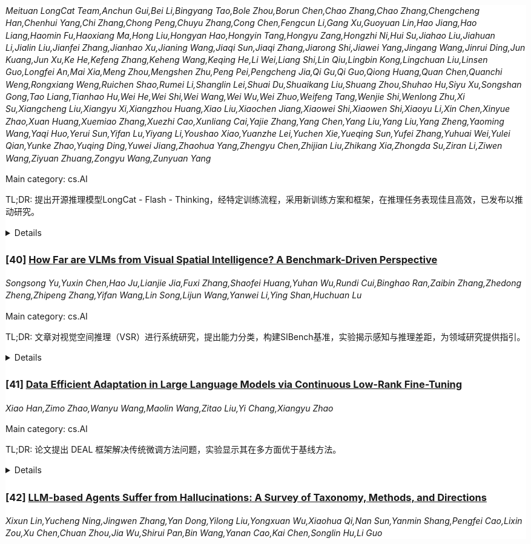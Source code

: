 *Meituan LongCat Team,Anchun Gui,Bei Li,Bingyang Tao,Bole Zhou,Borun Chen,Chao Zhang,Chao Zhang,Chengcheng Han,Chenhui Yang,Chi Zhang,Chong Peng,Chuyu Zhang,Cong Chen,Fengcun Li,Gang Xu,Guoyuan Lin,Hao Jiang,Hao Liang,Haomin Fu,Haoxiang Ma,Hong Liu,Hongyan Hao,Hongyin Tang,Hongyu Zang,Hongzhi Ni,Hui Su,Jiahao Liu,Jiahuan Li,Jialin Liu,Jianfei Zhang,Jianhao Xu,Jianing Wang,Jiaqi Sun,Jiaqi Zhang,Jiarong Shi,Jiawei Yang,Jingang Wang,Jinrui Ding,Jun Kuang,Jun Xu,Ke He,Kefeng Zhang,Keheng Wang,Keqing He,Li Wei,Liang Shi,Lin Qiu,Lingbin Kong,Lingchuan Liu,Linsen Guo,Longfei An,Mai Xia,Meng Zhou,Mengshen Zhu,Peng Pei,Pengcheng Jia,Qi Gu,Qi Guo,Qiong Huang,Quan Chen,Quanchi Weng,Rongxiang Weng,Ruichen Shao,Rumei Li,Shanglin Lei,Shuai Du,Shuaikang Liu,Shuang Zhou,Shuhao Hu,Siyu Xu,Songshan Gong,Tao Liang,Tianhao Hu,Wei He,Wei Shi,Wei Wang,Wei Wu,Wei Zhuo,Weifeng Tang,Wenjie Shi,Wenlong Zhu,Xi Su,Xiangcheng Liu,Xiangyu Xi,Xiangzhou Huang,Xiao Liu,Xiaochen Jiang,Xiaowei Shi,Xiaowen Shi,Xiaoyu Li,Xin Chen,Xinyue Zhao,Xuan Huang,Xuemiao Zhang,Xuezhi Cao,Xunliang Cai,Yajie Zhang,Yang Chen,Yang Liu,Yang Liu,Yang Zheng,Yaoming Wang,Yaqi Huo,Yerui Sun,Yifan Lu,Yiyang Li,Youshao Xiao,Yuanzhe Lei,Yuchen Xie,Yueqing Sun,Yufei Zhang,Yuhuai Wei,Yulei Qian,Yunke Zhao,Yuqing Ding,Yuwei Jiang,Zhaohua Yang,Zhengyu Chen,Zhijian Liu,Zhikang Xia,Zhongda Su,Ziran Li,Ziwen Wang,Ziyuan Zhuang,Zongyu Wang,Zunyuan Yang*

Main category: cs.AI

TL;DR: 提出开源推理模型LongCat - Flash - Thinking，经特定训练流程，采用新训练方案和框架，在推理任务表现佳且高效，已发布以推动研究。


<details><summary>Details</summary></details>


### [40] [How Far are VLMs from Visual Spatial Intelligence? A Benchmark-Driven Perspective](https://arxiv.org/abs/2509.18905)
*Songsong Yu,Yuxin Chen,Hao Ju,Lianjie Jia,Fuxi Zhang,Shaofei Huang,Yuhan Wu,Rundi Cui,Binghao Ran,Zaibin Zhang,Zhedong Zheng,Zhipeng Zhang,Yifan Wang,Lin Song,Lijun Wang,Yanwei Li,Ying Shan,Huchuan Lu*

Main category: cs.AI

TL;DR: 文章对视觉空间推理（VSR）进行系统研究，提出能力分类，构建SIBench基准，实验揭示感知与推理差距，为领域研究提供指引。


<details><summary>Details</summary></details>


### [41] [Data Efficient Adaptation in Large Language Models via Continuous Low-Rank Fine-Tuning](https://arxiv.org/abs/2509.18942)
*Xiao Han,Zimo Zhao,Wanyu Wang,Maolin Wang,Zitao Liu,Yi Chang,Xiangyu Zhao*

Main category: cs.AI

TL;DR: 论文提出 DEAL 框架解决传统微调方法问题，实验显示其在多方面优于基线方法。


<details><summary>Details</summary></details>


### [42] [LLM-based Agents Suffer from Hallucinations: A Survey of Taxonomy, Methods, and Directions](https://arxiv.org/abs/2509.18970)
*Xixun Lin,Yucheng Ning,Jingwen Zhang,Yan Dong,Yilong Liu,Yongxuan Wu,Xiaohua Qi,Nan Sun,Yanmin Shang,Pengfei Cao,Lixin Zou,Xu Chen,Chuan Zhou,Jia Wu,Shirui Pan,Bin Wang,Yanan Cao,Kai Chen,Songlin Hu,Li Guo*
